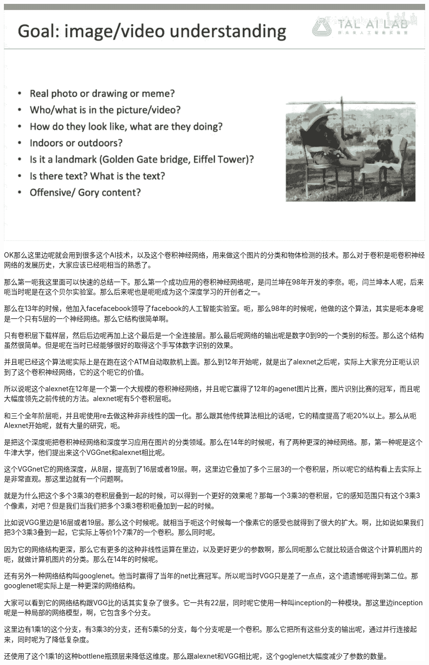 ![](img/ca88ee6c27ebc30bd87aa3f8362e5398_6.png)

OK那么这里边呢就会用到很多这个AI技术，以及这个卷积神经网络，用来做这个图片的分类和物体检测的技术。那么对于卷积是呃卷积神经网络的发展历史，大家应该已经呃相当的熟悉了。

那么第一呃我这里面可以快速的总结一下。那么第一个成功应用的卷积神经网络呢，是闫兰坤在98年开发的李奈。呃，闫兰坤本人呢，后来呃当时呢是在这个贝尔实验室。那么后来呢也是呃呃成为这个深度学习的开创者之一。

那么在13年的时候，他加入facefacebook领导了facebook的人工智能实验室。呃，那么98年的时候呢，他做的这个算法，其实是呃本身呢是一个只有5层的一个神经网络。那么它结构很简单啊。

只有卷积层下载样层，然后后边呢再加上这个最后是一个全连接层。那么最后呢网络的输出呢是数字0到9的一个类别的标签。那么这个结构虽然很简单。但是呢在当时已经能够很好的取得这个手写体数字识别的效果。

并且呢已经这个算法呢实际上是在跑在这个ATM自动取款机上面。那么到12年开始呢，就是出了alexnet之后呢，实际上大家充分正呃认识到了这个卷积神经网络，它的这个呃它的价值。

所以说呢这个alexnet在12年是一个第一个大规模的卷积神经网络，并且呢它赢得了12年的agenet图片比赛，图片识别比赛的冠军，而且呢大幅度领先之前传统的方法。alexnet呢有5个卷积层呃。

和三个全年阶层呃，并且呢使用re去做这种非非线性的国一化。那么跟其他传统算法相比的话呢，它的精度提高了呃20%以上。那么从呃Alexnet开始呢，就有大量的研究，呃。

是把这个深度呃把卷积神经网络和深度学习应用在图片的分类领域。那么在14年的时候呢，有了两种更深的神经网络。那，第一种呢是这个牛津大学，他们提出来这个VGGnet和alexnet相比呢。

这个VGGnet它的网络深度，从8层，提高到了16层或者19层。啊，这里边它叠加了多个三层3的一个卷积层，所以呢它的结构看上去实际上是非常直观。那这里边就有一个问题啊。

就是为什么把这个多个3乘3的卷积层叠到一起的时候，可以得到一个更好的效果呢？那每一个3乘3的卷积层，它的感知范围只有这个3乘3个像素，对吧？但是我们当我们把多个3乘3卷积呃叠加到一起的时候。

比如说VGG里边是16层或者19层。那么这个时候呢。就相当于呃这个时候每一个像素它的感受也就得到了很大的扩大。啊，比如说如果我们把3个3乘3叠到一起，它实际上等价1个7乘7的一个卷积。那么同时呢。

因为它的网络结构更深，那么它有更多的这种非线性运算在里边，以及更好更少的参数啊，那么同呃那么它就比较适合做这个计算机图片的呃，就做计算机图片的分类。那么在14年的时候呢。

还有另外一种网络结构叫googlenet。他当时赢得了当年的net比赛冠军。所以呢当时VGG只是差了一点点，这个遗遗憾呢得到第二位。那googlenet呢实际上是一种更深的网络结构。

大家可以看到它的网络结构跟VGG比的话其实复杂了很多。它一共有22层，同时呢它使用一种叫inception的一种模块。那这里边inception呢是一种局部的网络模型，啊，它包含多个分支。

这里边有1乘1的这个分支，有3乘3的分支，还有5乘5的分支，每个分支呢是一个卷积。那么它把所有这些分支的输出呢，通过并行连接起来，同时呢为了降低复杂度。

还使用了这个1乘1的这种bottlene瓶颈层来降低这维度。那么跟alexnet和VGG相比呢，这个goglenet大幅度减少了参数的数量。

